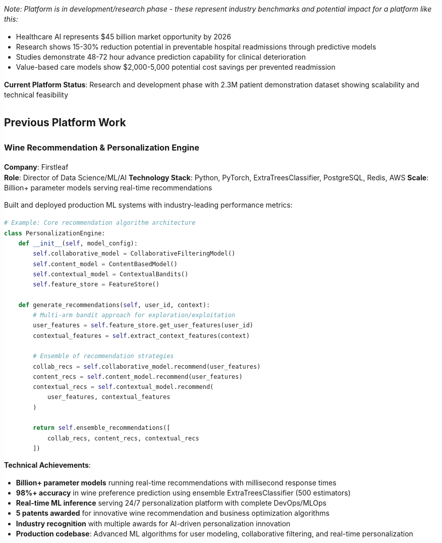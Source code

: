 *Note: Platform is in development/research phase - these represent industry benchmarks and potential impact for a platform like this:*

- Healthcare AI represents $45 billion market opportunity by 2026
- Research shows 15-30% reduction potential in preventable hospital readmissions through predictive models
- Studies demonstrate 48-72 hour advance prediction capability for clinical deterioration
- Value-based care models show $2,000-5,000 potential cost savings per prevented readmission

**Current Platform Status**: Research and development phase with 2.3M patient demonstration dataset showing scalability and technical feasibility

## Previous Platform Work

### Wine Recommendation & Personalization Engine
**Company**: Firstleaf  
**Role**: Director of Data Science/ML/AI
**Technology Stack**: Python, PyTorch, ExtraTreesClassifier, PostgreSQL, Redis, AWS
**Scale**: Billion+ parameter models serving real-time recommendations

Built and deployed production ML systems with industry-leading performance metrics:

```python
# Example: Core recommendation algorithm architecture
class PersonalizationEngine:
    def __init__(self, model_config):
        self.collaborative_model = CollaborativeFilteringModel()
        self.content_model = ContentBasedModel()
        self.contextual_model = ContextualBandits()
        self.feature_store = FeatureStore()

    def generate_recommendations(self, user_id, context):
        # Multi-arm bandit approach for exploration/exploitation
        user_features = self.feature_store.get_user_features(user_id)
        contextual_features = self.extract_context_features(context)

        # Ensemble of recommendation strategies
        collab_recs = self.collaborative_model.recommend(user_features)
        content_recs = self.content_model.recommend(user_features)
        contextual_recs = self.contextual_model.recommend(
            user_features, contextual_features
        )

        return self.ensemble_recommendations([
            collab_recs, content_recs, contextual_recs
        ])
```

**Technical Achievements**:

- **Billion+ parameter models** running real-time recommendations with millisecond response times
- **98%+ accuracy** in wine preference prediction using ensemble ExtraTreesClassifier (500 estimators)
- **Real-time ML inference** serving 24/7 personalization platform with complete DevOps/MLOps
- **5 patents awarded** for innovative wine recommendation and business optimization algorithms
- **Industry recognition** with multiple awards for AI-driven personalization innovation
- **Production codebase**: Advanced ML algorithms for user modeling, collaborative filtering, and real-time personalization
